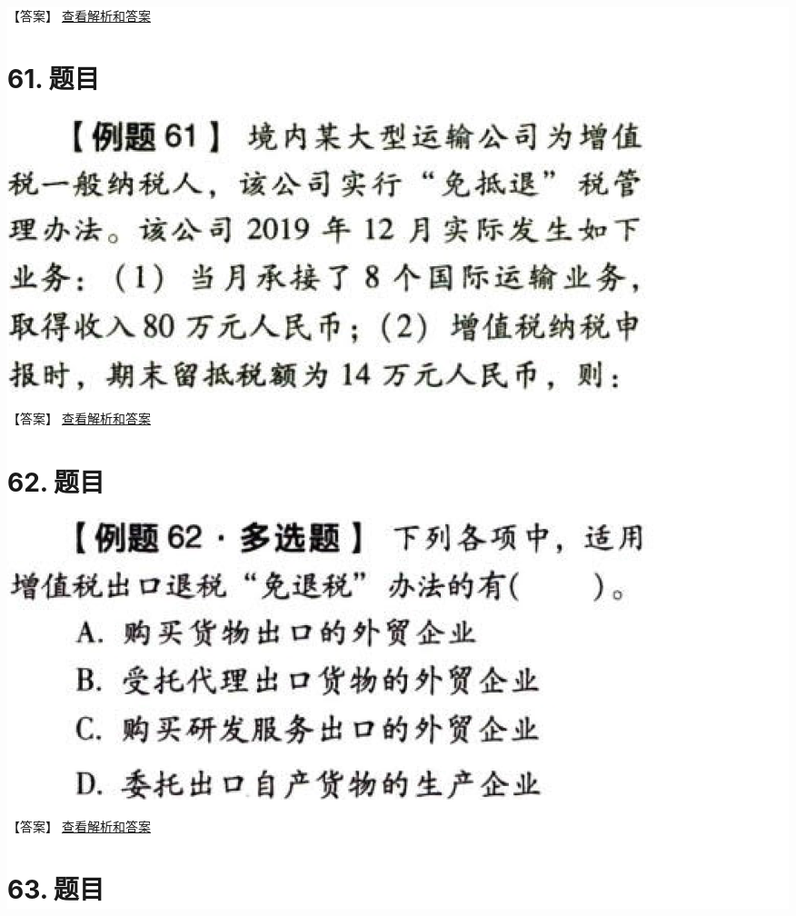 【答案】
[查看解析和答案](media/896c05f2bc0f1d46245c038fabb9d21e.png.md)
# 61. 题目

![](media/6318b463885fb7577784af1aff74f111.png)

【答案】
[查看解析和答案](media/731f0c40e86558fe50eec2cbcf428ec1.png.md)
# 62. 题目

![](media/abd06b7793d676ab34828689817c604b.png)

![](media/8a19ecb9c8ede7cb02da82b58baf350f.png)

【答案】
[查看解析和答案](media/0e13173f126bb23d43affa4140989627.png.md)
# 63. 题目
